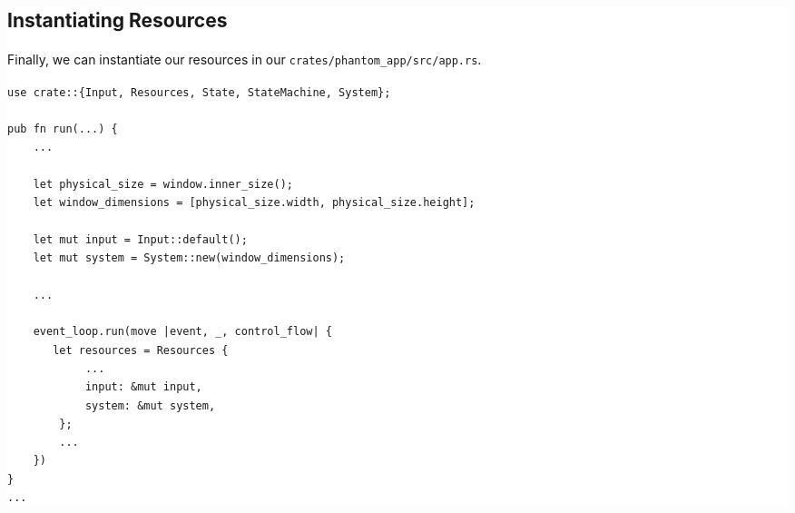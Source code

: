 ## Instantiating Resources

Finally, we can instantiate our resources in our `crates/phantom_app/src/app.rs`.

```rust,noplaypen
use crate::{Input, Resources, State, StateMachine, System};

pub fn run(...) {
    ...

    let physical_size = window.inner_size();
    let window_dimensions = [physical_size.width, physical_size.height];

    let mut input = Input::default();
    let mut system = System::new(window_dimensions);

    ...

    event_loop.run(move |event, _, control_flow| {
       let resources = Resources {
            ...
            input: &mut input,
            system: &mut system,
        };  
        ...
    })
}
...
```
